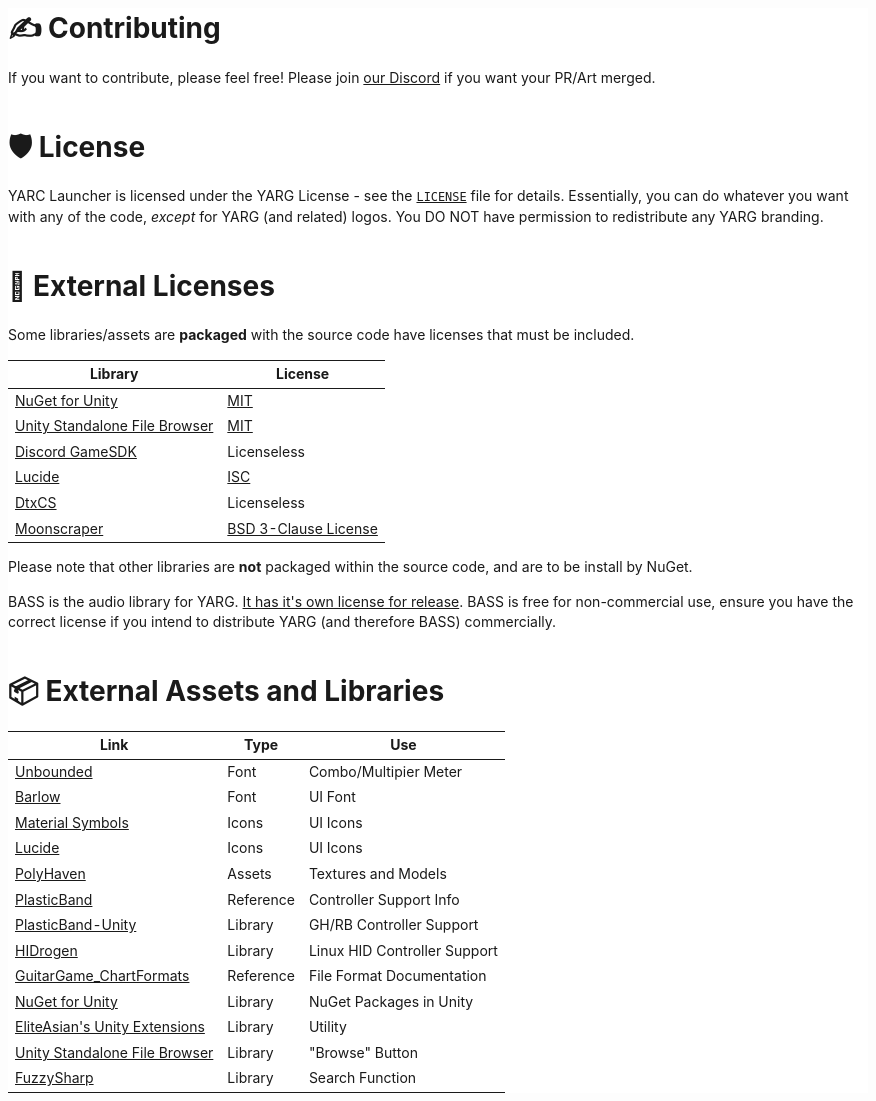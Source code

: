 # ✍️ Contributing

If you want to contribute, please feel free! Please join [our Discord](https://discord.gg/sqpu4R552r) if you want your PR/Art merged.

# 🛡️ License

YARC Launcher is licensed under the YARG License - see the [`LICENSE`](../master/LICENSE) file for details. Essentially, you can do whatever you want with any of the code, *except* for YARG (and related) logos. You DO NOT have permission to redistribute any YARG branding.

# 🧰 External Licenses

Some libraries/assets are **packaged** with the source code have licenses that must be included.

| Library | License |
| --- | --- |
| [NuGet for Unity](https://github.com/GlitchEnzo/NuGetForUnity) | [MIT](https://github.com/GlitchEnzo/NuGetForUnity/blob/master/LICENSE)
| [Unity Standalone File Browser](https://github.com/gkngkc/UnityStandaloneFileBrowser) | [MIT](https://github.com/gkngkc/UnityStandaloneFileBrowser/blob/master/LICENSE.txt)
| [Discord GameSDK](https://discord.com/developers/docs/game-sdk/sdk-starter-guide) | Licenseless
| [Lucide](https://lucide.dev/) | [ISC](https://lucide.dev/license)
| [DtxCS](https://github.com/maxton/DtxCS) | Licenseless
| [Moonscraper](https://github.com/FireFox2000000/Moonscraper-Chart-Editor) | [BSD 3-Clause License](https://github.com/FireFox2000000/Moonscraper-Chart-Editor/blob/master/LICENSE)

Please note that other libraries are **not** packaged within the source code, and are to be install by NuGet.

BASS is the audio library for YARG. [It has it's own license for release](https://www.un4seen.com/). BASS is free for non-commercial use, ensure you have the correct license if you intend to distribute YARG (and therefore BASS) commercially.

# 📦 External Assets and Libraries

| Link | Type | Use |
| --- | --- | --- |
| [Unbounded](https://fonts.google.com/specimen/Unbounded) | Font | Combo/Multipier Meter
| [Barlow](https://fonts.google.com/specimen/Barlow) | Font | UI Font
| [Material Symbols](https://fonts.google.com/icons) | Icons | UI Icons
| [Lucide](https://lucide.dev/) | Icons | UI Icons
| [PolyHaven](https://polyhaven.com/) | Assets | Textures and Models
| [PlasticBand](https://github.com/TheNathannator/PlasticBand) | Reference | Controller Support Info
| [PlasticBand-Unity](https://github.com/TheNathannator/PlasticBand-Unity) | Library | GH/RB Controller Support
| [HIDrogen](https://github.com/TheNathannator/HIDrogen) | Library | Linux HID Controller Support
| [GuitarGame_ChartFormats](https://github.com/TheNathannator/GuitarGame_ChartFormats) | Reference | File Format Documentation
| [NuGet for Unity](https://github.com/GlitchEnzo/NuGetForUnity) | Library | NuGet Packages in Unity
| [EliteAsian's Unity Extensions](https://github.com/EliteAsian123/EliteAsians-Unity-Extensions) | Library | Utility
| [Unity Standalone File Browser](https://github.com/gkngkc/UnityStandaloneFileBrowser) | Library | "Browse" Button
| [FuzzySharp](https://www.nuget.org/packages/FuzzySharp) | Library | Search Function